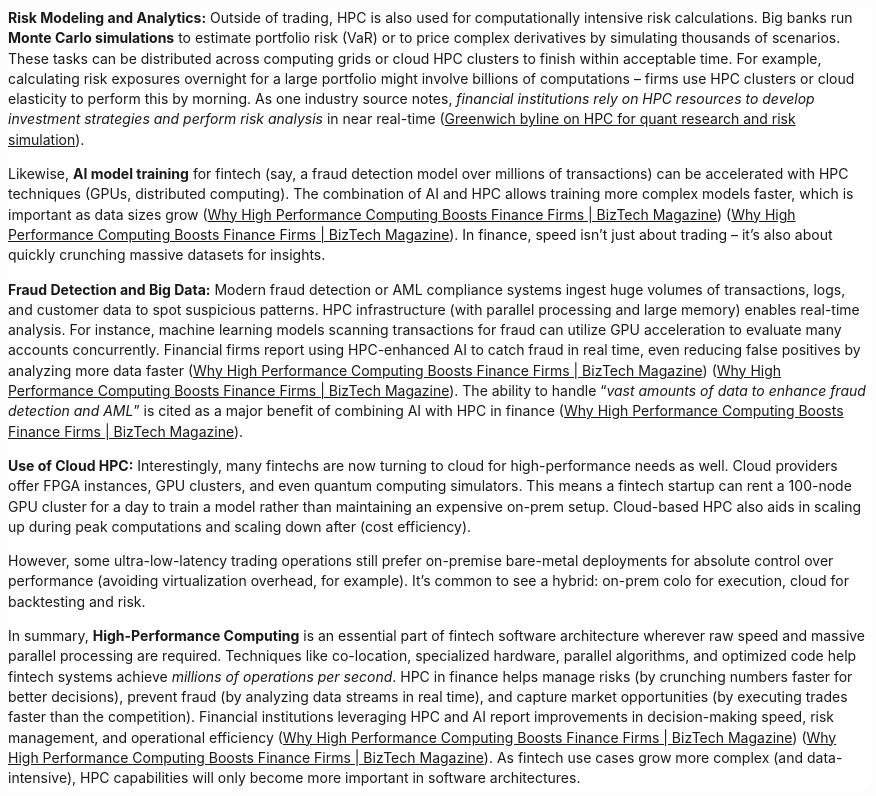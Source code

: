 **Risk Modeling and Analytics:** Outside of trading, HPC is also used for computationally intensive risk calculations. Big banks run **Monte Carlo simulations** to estimate portfolio risk (VaR) or to price complex derivatives by simulating thousands of scenarios. These tasks can be distributed across computing grids or cloud HPC clusters to finish within acceptable time. For example, calculating risk exposures overnight for a large portfolio might involve billions of computations – firms use HPC clusters or cloud elasticity to perform this by morning. As one industry source notes, _financial institutions rely on HPC resources to develop investment strategies and perform risk analysis_ in near real-time ([Greenwich byline on HPC for quant research and risk simulation](https://cloud.google.com/blog/topics/financial-services/hpc-for-quant-research-and-risk-simulation#:~:text=simulation%20cloud,to%20develop%20their%20investment%20strategies)).

Likewise, **AI model training** for fintech (say, a fraud detection model over millions of transactions) can be accelerated with HPC techniques (GPUs, distributed computing). The combination of AI and HPC allows training more complex models faster, which is important as data sizes grow ([Why High Performance Computing Boosts Finance Firms | BizTech Magazine](https://biztechmagazine.com/article/2024/02/how-does-high-performance-computing-and-ai-help-financial-firms-perfcon#:~:text=Expected%20to%20grow%20at%207,on%20AI%20infrastructure%20this%20year)) ([Why High Performance Computing Boosts Finance Firms | BizTech Magazine](https://biztechmagazine.com/article/2024/02/how-does-high-performance-computing-and-ai-help-financial-firms-perfcon#:~:text=By%20adding%20clusters%20of%20graphics,AI%20to%20help%20financial%20firms)). In finance, speed isn’t just about trading – it’s also about quickly crunching massive datasets for insights.

**Fraud Detection and Big Data:** Modern fraud detection or AML compliance systems ingest huge volumes of transactions, logs, and customer data to spot suspicious patterns. HPC infrastructure (with parallel processing and large memory) enables real-time analysis. For instance, machine learning models scanning transactions for fraud can utilize GPU acceleration to evaluate many accounts concurrently. Financial firms report using HPC-enhanced AI to catch fraud in real time, even reducing false positives by analyzing more data faster ([Why High Performance Computing Boosts Finance Firms | BizTech Magazine](https://biztechmagazine.com/article/2024/02/how-does-high-performance-computing-and-ai-help-financial-firms-perfcon#:~:text=HPC%20Improves%20Fraud%20Detection)) ([Why High Performance Computing Boosts Finance Firms | BizTech Magazine](https://biztechmagazine.com/article/2024/02/how-does-high-performance-computing-and-ai-help-financial-firms-perfcon#:~:text=AI%20models%20review%20whether%20a,before%20they%20harm%20business%20interests)). The ability to handle “_vast amounts of data to enhance fraud detection and AML_” is cited as a major benefit of combining AI with HPC in finance ([Why High Performance Computing Boosts Finance Firms | BizTech Magazine](https://biztechmagazine.com/article/2024/02/how-does-high-performance-computing-and-ai-help-financial-firms-perfcon#:~:text=HPC%20Improves%20Fraud%20Detection)).

**Use of Cloud HPC:** Interestingly, many fintechs are now turning to cloud for high-performance needs as well. Cloud providers offer FPGA instances, GPU clusters, and even quantum computing simulators. This means a fintech startup can rent a 100-node GPU cluster for a day to train a model rather than maintaining an expensive on-prem setup. Cloud-based HPC also aids in scaling up during peak computations and scaling down after (cost efficiency).

However, some ultra-low-latency trading operations still prefer on-premise bare-metal deployments for absolute control over performance (avoiding virtualization overhead, for example). It’s common to see a hybrid: on-prem colo for execution, cloud for backtesting and risk.

In summary, **High-Performance Computing** is an essential part of fintech software architecture wherever raw speed and massive parallel processing are required. Techniques like co-location, specialized hardware, parallel algorithms, and optimized code help fintech systems achieve _millions of operations per second_. HPC in finance helps manage risks (by crunching numbers faster for better decisions), prevent fraud (by analyzing data streams in real time), and capture market opportunities (by executing trades faster than the competition). Financial institutions leveraging HPC and AI report improvements in decision-making speed, risk management, and operational efficiency ([Why High Performance Computing Boosts Finance Firms | BizTech Magazine](https://biztechmagazine.com/article/2024/02/how-does-high-performance-computing-and-ai-help-financial-firms-perfcon#:~:text=By%20adding%20clusters%20of%20graphics,AI%20to%20help%20financial%20firms)) ([Why High Performance Computing Boosts Finance Firms | BizTech Magazine](https://biztechmagazine.com/article/2024/02/how-does-high-performance-computing-and-ai-help-financial-firms-perfcon#:~:text=HPC%20Adds%20More%20Precision%20to,Risk%20Assessments)). As fintech use cases grow more complex (and data-intensive), HPC capabilities will only become more important in software architectures.
